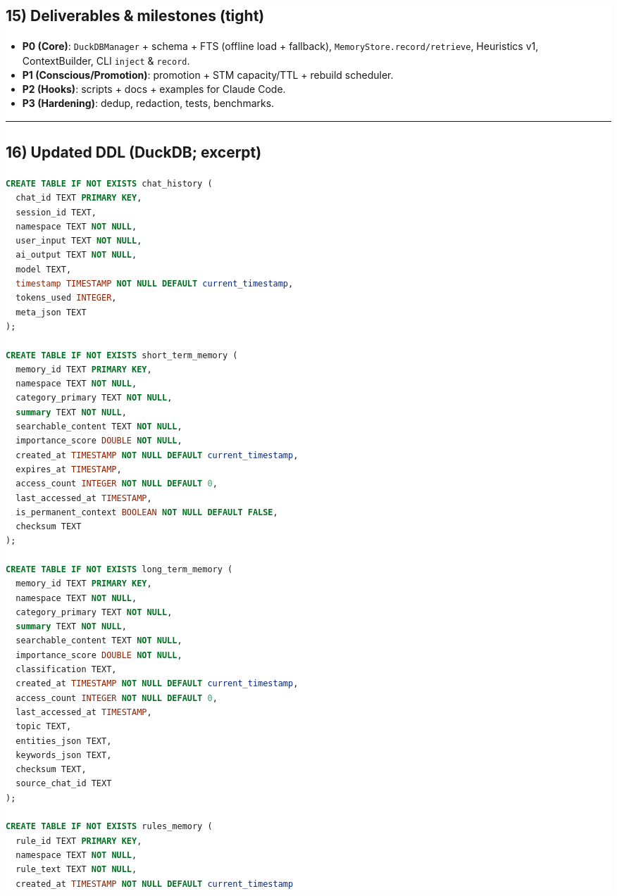 
## 15) Deliverables & milestones (tight)

* **P0 (Core)**: `DuckDBManager` + schema + FTS (offline load + fallback), `MemoryStore.record/retrieve`, Heuristics v1, ContextBuilder, CLI `inject` & `record`.
* **P1 (Conscious/Promotion)**: promotion + STM capacity/TTL + rebuild scheduler.
* **P2 (Hooks)**: scripts + docs + examples for Claude Code.
* **P3 (Hardening)**: dedup, redaction, tests, benchmarks.

---

## 16) Updated DDL (DuckDB; excerpt)

```sql
CREATE TABLE IF NOT EXISTS chat_history (
  chat_id TEXT PRIMARY KEY,
  session_id TEXT,
  namespace TEXT NOT NULL,
  user_input TEXT NOT NULL,
  ai_output TEXT NOT NULL,
  model TEXT,
  timestamp TIMESTAMP NOT NULL DEFAULT current_timestamp,
  tokens_used INTEGER,
  meta_json TEXT
);

CREATE TABLE IF NOT EXISTS short_term_memory (
  memory_id TEXT PRIMARY KEY,
  namespace TEXT NOT NULL,
  category_primary TEXT NOT NULL,
  summary TEXT NOT NULL,
  searchable_content TEXT NOT NULL,
  importance_score DOUBLE NOT NULL,
  created_at TIMESTAMP NOT NULL DEFAULT current_timestamp,
  expires_at TIMESTAMP,
  access_count INTEGER NOT NULL DEFAULT 0,
  last_accessed_at TIMESTAMP,
  is_permanent_context BOOLEAN NOT NULL DEFAULT FALSE,
  checksum TEXT
);

CREATE TABLE IF NOT EXISTS long_term_memory (
  memory_id TEXT PRIMARY KEY,
  namespace TEXT NOT NULL,
  category_primary TEXT NOT NULL,
  summary TEXT NOT NULL,
  searchable_content TEXT NOT NULL,
  importance_score DOUBLE NOT NULL,
  classification TEXT,
  created_at TIMESTAMP NOT NULL DEFAULT current_timestamp,
  access_count INTEGER NOT NULL DEFAULT 0,
  last_accessed_at TIMESTAMP,
  topic TEXT,
  entities_json TEXT,
  keywords_json TEXT,
  checksum TEXT,
  source_chat_id TEXT
);

CREATE TABLE IF NOT EXISTS rules_memory (
  rule_id TEXT PRIMARY KEY,
  namespace TEXT NOT NULL,
  rule_text TEXT NOT NULL,
  created_at TIMESTAMP NOT NULL DEFAULT current_timestamp
```